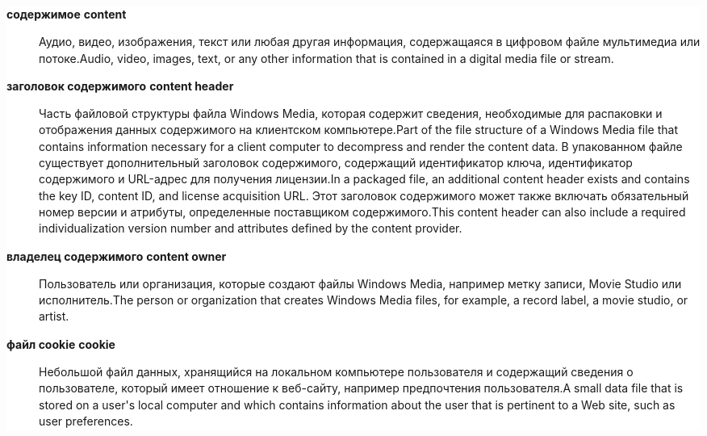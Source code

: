 <span data-ttu-id="6b27d-123"><span id="wmformat.content"></span><span id="WMFORMAT.CONTENT"></span>**содержимое**</span><span class="sxs-lookup"><span data-stu-id="6b27d-123"><span id="wmformat.content"></span><span id="WMFORMAT.CONTENT"></span> **content**</span></span>
</dt> <dd>

<span data-ttu-id="6b27d-124">Аудио, видео, изображения, текст или любая другая информация, содержащаяся в цифровом файле мультимедиа или потоке.</span><span class="sxs-lookup"><span data-stu-id="6b27d-124">Audio, video, images, text, or any other information that is contained in a digital media file or stream.</span></span>

</dd> <dt>

<span data-ttu-id="6b27d-125"><span id="wmformat.content_header"></span><span id="WMFORMAT.CONTENT_HEADER"></span>**заголовок содержимого**</span><span class="sxs-lookup"><span data-stu-id="6b27d-125"><span id="wmformat.content_header"></span><span id="WMFORMAT.CONTENT_HEADER"></span> **content header**</span></span>
</dt> <dd>

<span data-ttu-id="6b27d-126">Часть файловой структуры файла Windows Media, которая содержит сведения, необходимые для распаковки и отображения данных содержимого на клиентском компьютере.</span><span class="sxs-lookup"><span data-stu-id="6b27d-126">Part of the file structure of a Windows Media file that contains information necessary for a client computer to decompress and render the content data.</span></span> <span data-ttu-id="6b27d-127">В упакованном файле существует дополнительный заголовок содержимого, содержащий идентификатор ключа, идентификатор содержимого и URL-адрес для получения лицензии.</span><span class="sxs-lookup"><span data-stu-id="6b27d-127">In a packaged file, an additional content header exists and contains the key ID, content ID, and license acquisition URL.</span></span> <span data-ttu-id="6b27d-128">Этот заголовок содержимого может также включать обязательный номер версии и атрибуты, определенные поставщиком содержимого.</span><span class="sxs-lookup"><span data-stu-id="6b27d-128">This content header can also include a required individualization version number and attributes defined by the content provider.</span></span>

</dd> <dt>

<span data-ttu-id="6b27d-129"><span id="wmformat.content_owner"></span><span id="WMFORMAT.CONTENT_OWNER"></span>**владелец содержимого**</span><span class="sxs-lookup"><span data-stu-id="6b27d-129"><span id="wmformat.content_owner"></span><span id="WMFORMAT.CONTENT_OWNER"></span> **content owner**</span></span>
</dt> <dd>

<span data-ttu-id="6b27d-130">Пользователь или организация, которые создают файлы Windows Media, например метку записи, Movie Studio или исполнитель.</span><span class="sxs-lookup"><span data-stu-id="6b27d-130">The person or organization that creates Windows Media files, for example, a record label, a movie studio, or artist.</span></span>

</dd> <dt>

<span data-ttu-id="6b27d-131"><span id="wmformat.cookie"></span><span id="WMFORMAT.COOKIE"></span>**файл cookie**</span><span class="sxs-lookup"><span data-stu-id="6b27d-131"><span id="wmformat.cookie"></span><span id="WMFORMAT.COOKIE"></span> **cookie**</span></span>
</dt> <dd>

<span data-ttu-id="6b27d-132">Небольшой файл данных, хранящийся на локальном компьютере пользователя и содержащий сведения о пользователе, который имеет отношение к веб-сайту, например предпочтения пользователя.</span><span class="sxs-lookup"><span data-stu-id="6b27d-132">A small data file that is stored on a user's local computer and which contains information about the user that is pertinent to a Web site, such as user preferences.</span></span>
